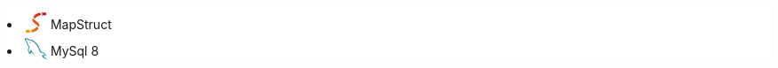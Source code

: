  <li><img src="icons/mapstruct.png" alt="" width="25" style="position: relative; top: 5px;"> MapStruct</li>
 <li><img src="icons/mysql.png" alt="" width="25" style="position: relative; top: 5px;"> MySql 8</li>
